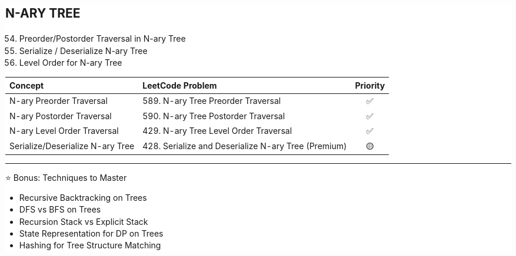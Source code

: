 ## N-ARY TREE

54. Preorder/Postorder Traversal in N-ary Tree
55. Serialize / Deserialize N-ary Tree
56. Level Order for N-ary Tree

| Concept                            | LeetCode Problem                                      | Priority |
| :--------------------------------- | :---------------------------------------------------- | :------: |
| N-ary Preorder Traversal           | 589. N-ary Tree Preorder Traversal                    |    ✅    |
| N-ary Postorder Traversal          | 590. N-ary Tree Postorder Traversal                   |    ✅    |
| N-ary Level Order Traversal        | 429. N-ary Tree Level Order Traversal                 |    ✅    |
| Serialize/Deserialize N-ary Tree   | 428. Serialize and Deserialize N-ary Tree (Premium)   |    🟡    |

---

⭐ Bonus: Techniques to Master

- Recursive Backtracking on Trees
- DFS vs BFS on Trees
- Recursion Stack vs Explicit Stack
- State Representation for DP on Trees
- Hashing for Tree Structure Matching



